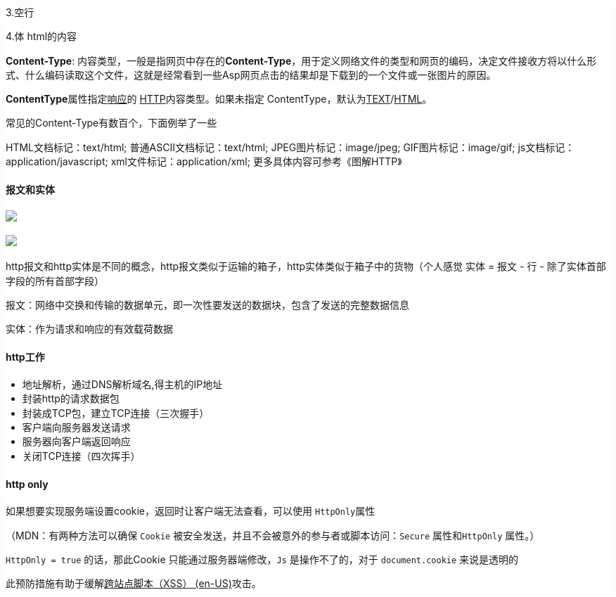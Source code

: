 3.空行

4.体   html的内容



**Content-Type**: 内容类型，一般是指网页中存在的**Content-Type**，用于定义网络文件的类型和网页的编码，决定文件接收方将以什么形式、什么编码读取这个文件，这就是经常看到一些Asp网页点击的结果却是下载到的一个文件或一张图片的原因。

**ContentType**属性指定[响应](https://baike.baidu.com/item/响应)的 [HTTP](https://baike.baidu.com/item/HTTP)内容类型。如果未指定 ContentType，默认为[TEXT](https://baike.baidu.com/item/TEXT)/[HTML](https://baike.baidu.com/item/HTML)。

常见的Content-Type有数百个，下面例举了一些

HTML文档标记：text/html;
普通ASCII文档标记：text/html;
JPEG图片标记：image/jpeg;
GIF图片标记：image/gif;
js文档标记：application/javascript;
xml文件标记：application/xml;
更多具体内容可参考《图解HTTP》



#### 报文和实体

![](/simple-blog/超文本传输协议new/header1.png)

![](/simple-blog/超文本传输协议new/header2.png)

http报文和http实体是不同的概念，http报文类似于运输的箱子，http实体类似于箱子中的货物（个人感觉  实体 = 报文 - 行 - 除了实体首部字段的所有首部字段）

报文：网络中交换和传输的数据单元，即一次性要发送的数据块，包含了发送的完整数据信息

实体：作为请求和响应的有效载荷数据





#### http工作

- 地址解析，通过DNS解析域名,得主机的IP地址
- 封装http的请求数据包
- 封装成TCP包，建立TCP连接（三次握手）
- 客户端向服务器发送请求
- 服务器向客户端返回响应
- 关闭TCP连接（四次挥手）



#### http only

如果想要实现服务端设置cookie，返回时让客户端无法查看，可以使用 `HttpOnly`属性

（MDN：有两种方法可以确保 `Cookie` 被安全发送，并且不会被意外的参与者或脚本访问：`Secure` 属性和`HttpOnly` 属性。）

`HttpOnly = true` 的话，那此Cookie 只能通过服务器端修改，`Js` 是操作不了的，对于 `document.cookie` 来说是透明的

此预防措施有助于缓解[跨站点脚本（XSS） (en-US)](https://developer.mozilla.org/en-US/docs/Web/Security/Types_of_attacks)攻击。
